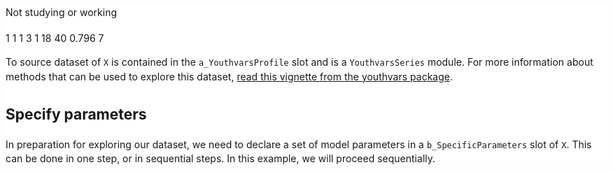 Not studying or working
</td>
<td style="text-align:left;">
1
</td>
<td style="text-align:right;">
1
</td>
<td style="text-align:right;">
1
</td>
<td style="text-align:right;">
3
</td>
<td style="text-align:right;">
1
</td>
<td style="text-align:right;">
18
</td>
<td style="text-align:left;">
40
</td>
<td style="text-align:right;">
0.796
</td>
<td style="text-align:right;">
7
</td>
</tr>
</tbody>
<tfoot>
<tr>
<td style="padding: 0; " colspan="100%">
<sup></sup>
</td>
</tr>
</tfoot>
</table>

</div>

</div>

To source dataset of `X` is contained in the `a_YouthvarsProfile` slot and is a `YouthvarsSeries` module. For more information about methods that can be used to explore this dataset, [read this vignette from the youthvars package](https://ready4-dev.github.io/youthvars/articles/V_02.html).

## Specify parameters

In preparation for exploring our dataset, we need to declare a set of model parameters in a `b_SpecificParameters` slot of `X`. This can be done in one step, or in sequential steps. In this example, we will proceed sequentially.
